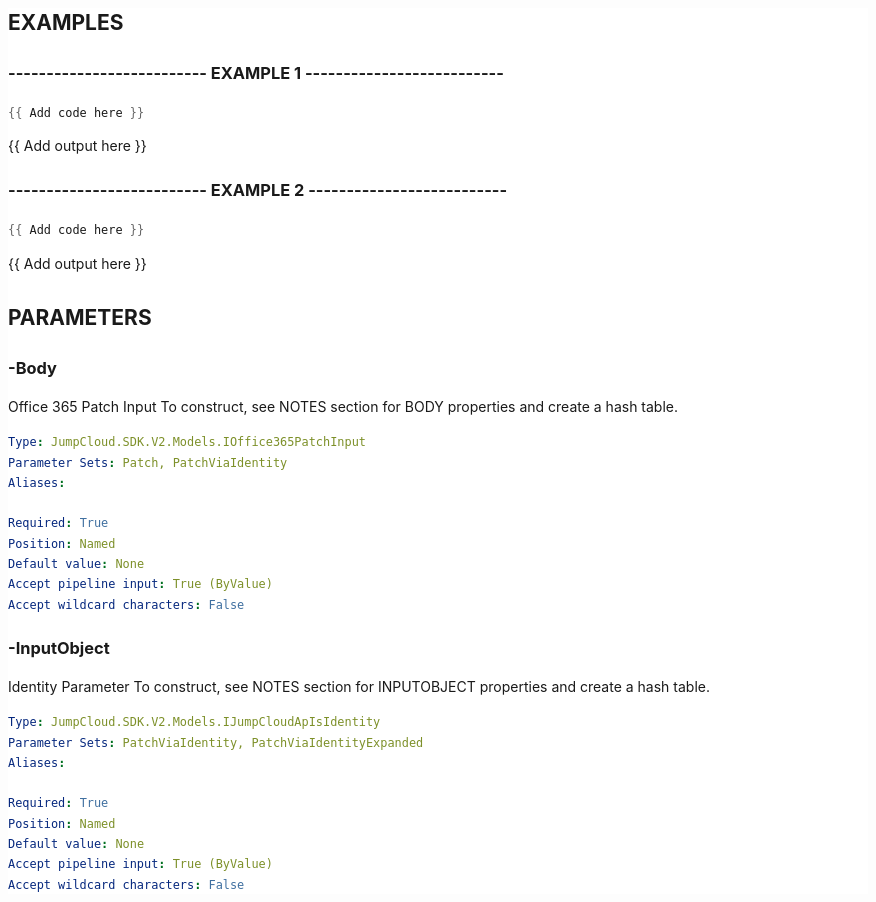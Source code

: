 ## EXAMPLES

### -------------------------- EXAMPLE 1 --------------------------
```powershell
{{ Add code here }}
```

{{ Add output here }}

### -------------------------- EXAMPLE 2 --------------------------
```powershell
{{ Add code here }}
```

{{ Add output here }}

## PARAMETERS

### -Body
Office 365 Patch Input
To construct, see NOTES section for BODY properties and create a hash table.

```yaml
Type: JumpCloud.SDK.V2.Models.IOffice365PatchInput
Parameter Sets: Patch, PatchViaIdentity
Aliases:

Required: True
Position: Named
Default value: None
Accept pipeline input: True (ByValue)
Accept wildcard characters: False
```

### -InputObject
Identity Parameter
To construct, see NOTES section for INPUTOBJECT properties and create a hash table.

```yaml
Type: JumpCloud.SDK.V2.Models.IJumpCloudApIsIdentity
Parameter Sets: PatchViaIdentity, PatchViaIdentityExpanded
Aliases:

Required: True
Position: Named
Default value: None
Accept pipeline input: True (ByValue)
Accept wildcard characters: False
```

